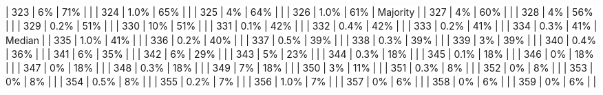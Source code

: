 | 323 | 6% | 71% |  |
| 324 | 1.0% | 65% |  |
| 325 | 4% | 64% |  |
| 326 | 1.0% | 61% | Majority |
| 327 | 4% | 60% |  |
| 328 | 4% | 56% |  |
| 329 | 0.2% | 51% |  |
| 330 | 10% | 51% |  |
| 331 | 0.1% | 42% |  |
| 332 | 0.4% | 42% |  |
| 333 | 0.2% | 41% |  |
| 334 | 0.3% | 41% | Median |
| 335 | 1.0% | 41% |  |
| 336 | 0.2% | 40% |  |
| 337 | 0.5% | 39% |  |
| 338 | 0.3% | 39% |  |
| 339 | 3% | 39% |  |
| 340 | 0.4% | 36% |  |
| 341 | 6% | 35% |  |
| 342 | 6% | 29% |  |
| 343 | 5% | 23% |  |
| 344 | 0.3% | 18% |  |
| 345 | 0.1% | 18% |  |
| 346 | 0% | 18% |  |
| 347 | 0% | 18% |  |
| 348 | 0.3% | 18% |  |
| 349 | 7% | 18% |  |
| 350 | 3% | 11% |  |
| 351 | 0.3% | 8% |  |
| 352 | 0% | 8% |  |
| 353 | 0% | 8% |  |
| 354 | 0.5% | 8% |  |
| 355 | 0.2% | 7% |  |
| 356 | 1.0% | 7% |  |
| 357 | 0% | 6% |  |
| 358 | 0% | 6% |  |
| 359 | 0% | 6% |  |